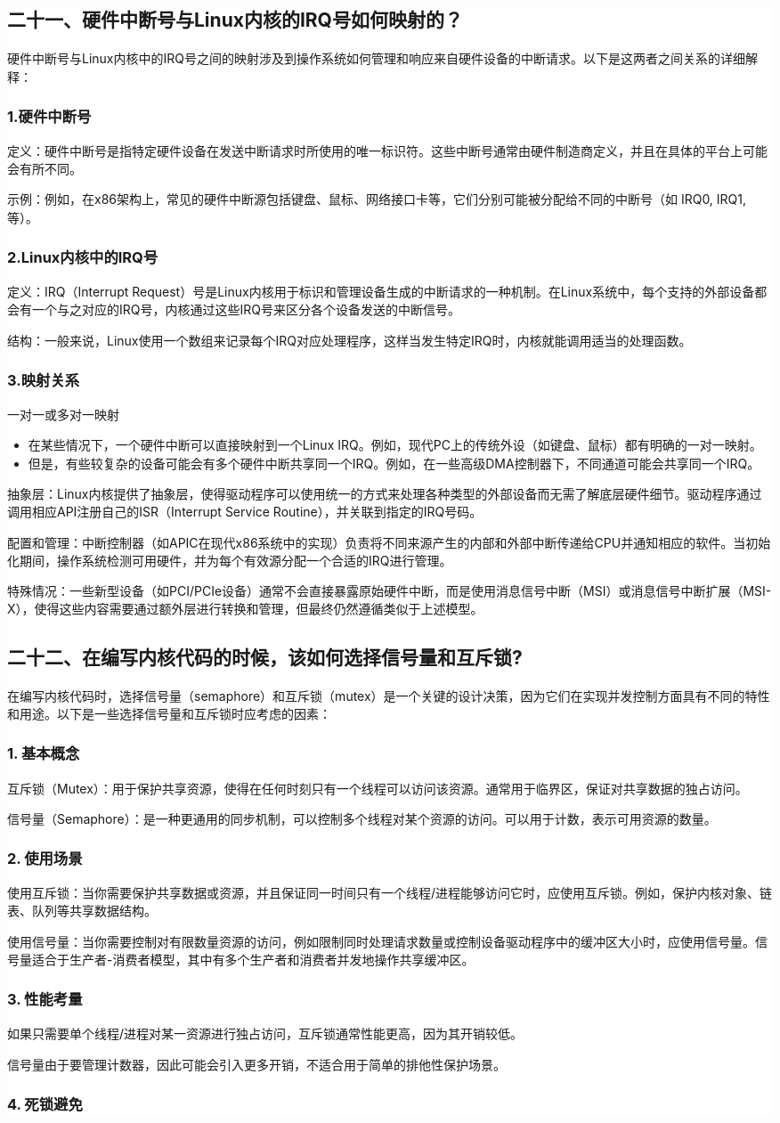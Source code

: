 ## 二十一、硬件中断号与Linux内核的IRQ号如何映射的？

硬件中断号与Linux内核中的IRQ号之间的映射涉及到操作系统如何管理和响应来自硬件设备的中断请求。以下是这两者之间关系的详细解释：

### 1.硬件中断号

定义：硬件中断号是指特定硬件设备在发送中断请求时所使用的唯一标识符。这些中断号通常由硬件制造商定义，并且在具体的平台上可能会有所不同。

示例：例如，在x86架构上，常见的硬件中断源包括键盘、鼠标、网络接口卡等，它们分别可能被分配给不同的中断号（如 IRQ0, IRQ1, 等）。

### 2.Linux内核中的IRQ号

定义：IRQ（Interrupt Request）号是Linux内核用于标识和管理设备生成的中断请求的一种机制。在Linux系统中，每个支持的外部设备都会有一个与之对应的IRQ号，内核通过这些IRQ号来区分各个设备发送的中断信号。

结构：一般来说，Linux使用一个数组来记录每个IRQ对应处理程序，这样当发生特定IRQ时，内核就能调用适当的处理函数。

### 3.映射关系

一对一或多对一映射

- 在某些情况下，一个硬件中断可以直接映射到一个Linux IRQ。例如，现代PC上的传统外设（如键盘、鼠标）都有明确的一对一映射。
- 但是，有些较复杂的设备可能会有多个硬件中断共享同一个IRQ。例如，在一些高级DMA控制器下，不同通道可能会共享同一个IRQ。

抽象层：Linux内核提供了抽象层，使得驱动程序可以使用统一的方式来处理各种类型的外部设备而无需了解底层硬件细节。驱动程序通过调用相应API注册自己的ISR（Interrupt Service Routine），并关联到指定的IRQ号码。

配置和管理：中断控制器（如APIC在现代x86系统中的实现）负责将不同来源产生的内部和外部中断传递给CPU并通知相应的软件。当初始化期间，操作系统检测可用硬件，并为每个有效源分配一个合适的IRQ进行管理。

特殊情况：一些新型设备（如PCI/PCIe设备）通常不会直接暴露原始硬件中断，而是使用消息信号中断（MSI）或消息信号中断扩展（MSI-X），使得这些内容需要通过额外层进行转换和管理，但最终仍然遵循类似于上述模型。

## 二十二、在编写内核代码的时候，该如何选择信号量和互斥锁?

在编写内核代码时，选择信号量（semaphore）和互斥锁（mutex）是一个关键的设计决策，因为它们在实现并发控制方面具有不同的特性和用途。以下是一些选择信号量和互斥锁时应考虑的因素：

### 1. 基本概念

互斥锁（Mutex）：用于保护共享资源，使得在任何时刻只有一个线程可以访问该资源。通常用于临界区，保证对共享数据的独占访问。

信号量（Semaphore）：是一种更通用的同步机制，可以控制多个线程对某个资源的访问。可以用于计数，表示可用资源的数量。

### 2. 使用场景

使用互斥锁：当你需要保护共享数据或资源，并且保证同一时间只有一个线程/进程能够访问它时，应使用互斥锁。例如，保护内核对象、链表、队列等共享数据结构。

使用信号量：当你需要控制对有限数量资源的访问，例如限制同时处理请求数量或控制设备驱动程序中的缓冲区大小时，应使用信号量。信号量适合于生产者-消费者模型，其中有多个生产者和消费者并发地操作共享缓冲区。

### 3. 性能考量

如果只需要单个线程/进程对某一资源进行独占访问，互斥锁通常性能更高，因为其开销较低。

信号量由于要管理计数器，因此可能会引入更多开销，不适合用于简单的排他性保护场景。

### 4. 死锁避免
